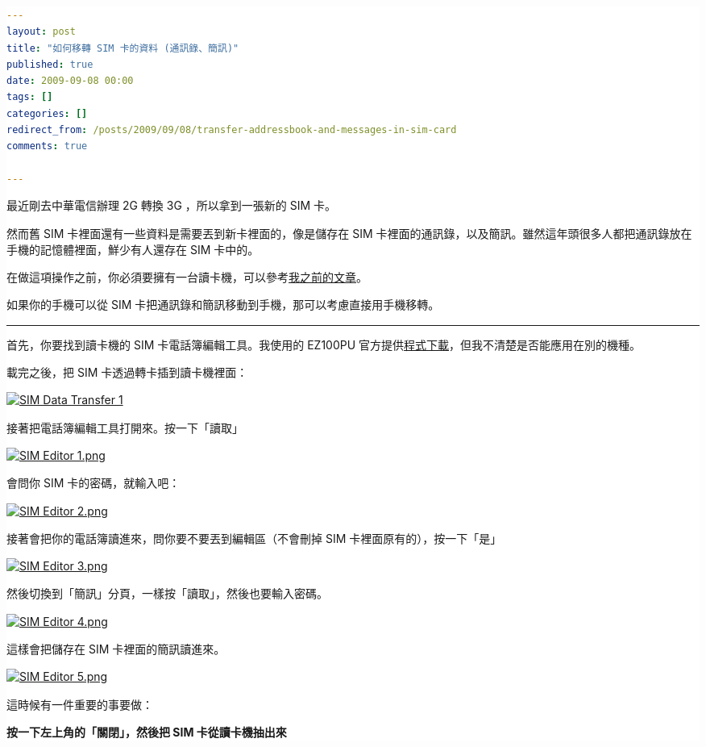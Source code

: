 ```yaml
---
layout: post
title: "如何移轉 SIM 卡的資料 (通訊錄、簡訊)"
published: true
date: 2009-09-08 00:00
tags: []
categories: []
redirect_from: /posts/2009/09/08/transfer-addressbook-and-messages-in-sim-card
comments: true

---
```


最近剛去中華電信辦理 2G 轉換 3G ，所以拿到一張新的 SIM 卡。

然而舊 SIM 卡裡面還有一些資料是需要丟到新卡裡面的，像是儲存在 SIM 卡裡面的通訊錄，以及簡訊。雖然這年頭很多人都把通訊錄放在手機的記憶體裡面，鮮少有人還存在 SIM 卡中的。

在做這項操作之前，你必須要擁有一台讀卡機，可以參考<a href="http://blog.yorkxin.org/2009/02/13/pcsc-ez100pu-reader/">我之前的文章</a>。

如果你的手機可以從 SIM 卡把通訊錄和簡訊移動到手機，那可以考慮直接用手機移轉。

---


首先，你要找到讀卡機的 SIM 卡電話簿編輯工具。我使用的 EZ100PU 官方提供<a href="http://www.casauto.com.tw/in-download-02.aspx?wcid=C_00000003&amp;id=P_00000001&amp;cid=C_00000001">程式下載</a>，但我不清楚是否能應用在別的機種。

載完之後，把 SIM 卡透過轉卡插到讀卡機裡面：

<a title="Flickr 上 chitsaou 的 SIM Data Transfer 1" href="http://www.flickr.com/photos/chitsaou/3897179520/"><img src="http://farm3.static.flickr.com/2649/3897179520_8d462e700d.jpg" alt="SIM Data Transfer 1" width="500" height="280" /></a>

接著把電話簿編輯工具打開來。按一下「讀取」

<a href="http://www.flickr.com/photos/chitsaou/3896490241/" title="Flickr 上 chitsaou 的 SIM Editor 1.png"><img src="http://farm4.static.flickr.com/3430/3896490241_fb9af67b4a.jpg" width="500" height="392" alt="SIM Editor 1.png" /></a>

會問你 SIM 卡的密碼，就輸入吧：

<a title="Flickr 上 chitsaou 的 SIM Editor 2.png" href="http://www.flickr.com/photos/chitsaou/3896490347/"><img src="http://farm4.static.flickr.com/3481/3896490347_33594a5806_o.png" alt="SIM Editor 2.png" width="279" height="198" /></a>

接著會把你的電話簿讀進來，問你要不要丟到編輯區（不會刪掉 SIM 卡裡面原有的），按一下「是」

<a title="Flickr 上 chitsaou 的 SIM Editor 3.png" href="http://www.flickr.com/photos/chitsaou/3897270176/"><img src="http://farm3.static.flickr.com/2612/3897270176_763a37e75b.jpg" alt="SIM Editor 3.png" width="500" height="388" /></a>

然後切換到「簡訊」分頁，一樣按「讀取」，然後也要輸入密碼。

<a title="Flickr 上 chitsaou 的 SIM Editor 4.png" href="http://www.flickr.com/photos/chitsaou/3896490641/"><img src="http://farm4.static.flickr.com/3536/3896490641_8c4043853a_o.png" alt="SIM Editor 4.png" width="262" height="199" /></a>

這樣會把儲存在 SIM 卡裡面的簡訊讀進來。

<a title="Flickr 上 chitsaou 的 SIM Editor 5.png" href="http://www.flickr.com/photos/chitsaou/3897270390/"><img src="http://farm3.static.flickr.com/2645/3897270390_e768832959.jpg" alt="SIM Editor 5.png" width="500" height="188" /></a>

這時候有一件重要的事要做：

<strong>按一下左上角的「關閉」，然後把 SIM 卡從讀卡機抽出來</strong>
